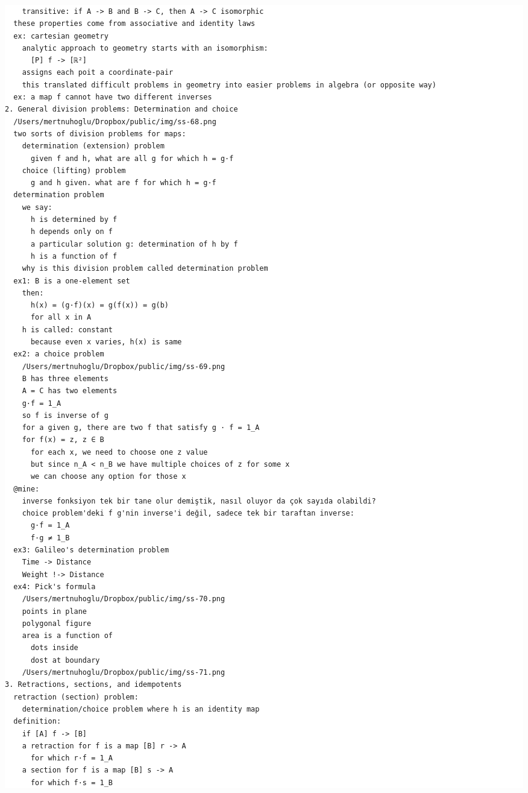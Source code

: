         transitive: if A -> B and B -> C, then A -> C isomorphic
      these properties come from associative and identity laws
      ex: cartesian geometry
        analytic approach to geometry starts with an isomorphism:
          [P] f -> [ℝ²]
        assigns each poit a coordinate-pair
        this translated difficult problems in geometry into easier problems in algebra (or opposite way)
      ex: a map f cannot have two different inverses
    2. General division problems: Determination and choice
      /Users/mertnuhoglu/Dropbox/public/img/ss-68.png
      two sorts of division problems for maps:
        determination (extension) problem
          given f and h, what are all g for which h = g·f
        choice (lifting) problem
          g and h given. what are f for which h = g·f
      determination problem
        we say:
          h is determined by f
          h depends only on f
          a particular solution g: determination of h by f
          h is a function of f
        why is this division problem called determination problem
      ex1: B is a one-element set
        then: 
          h(x) = (g·f)(x) = g(f(x)) = g(b)
          for all x in A
        h is called: constant
          because even x varies, h(x) is same
      ex2: a choice problem
        /Users/mertnuhoglu/Dropbox/public/img/ss-69.png
        B has three elements
        A = C has two elements
        g·f = 1_A
        so f is inverse of g
        for a given g, there are two f that satisfy g · f = 1_A
        for f(x) = z, z ∈ B
          for each x, we need to choose one z value
          but since n_A < n_B we have multiple choices of z for some x
          we can choose any option for those x
      @mine:
        inverse fonksiyon tek bir tane olur demiştik, nasıl oluyor da çok sayıda olabildi?
        choice problem'deki f g'nin inverse'i değil, sadece tek bir taraftan inverse:
          g·f = 1_A
          f·g ≠ 1_B
      ex3: Galileo's determination problem
        Time -> Distance
        Weight !-> Distance
      ex4: Pick's formula
        /Users/mertnuhoglu/Dropbox/public/img/ss-70.png
        points in plane
        polygonal figure
        area is a function of
          dots inside
          dost at boundary
        /Users/mertnuhoglu/Dropbox/public/img/ss-71.png
    3. Retractions, sections, and idempotents
      retraction (section) problem:
        determination/choice problem where h is an identity map
      definition:
        if [A] f -> [B]
        a retraction for f is a map [B] r -> A 
          for which r·f = 1_A
        a section for f is a map [B] s -> A
          for which f·s = 1_B